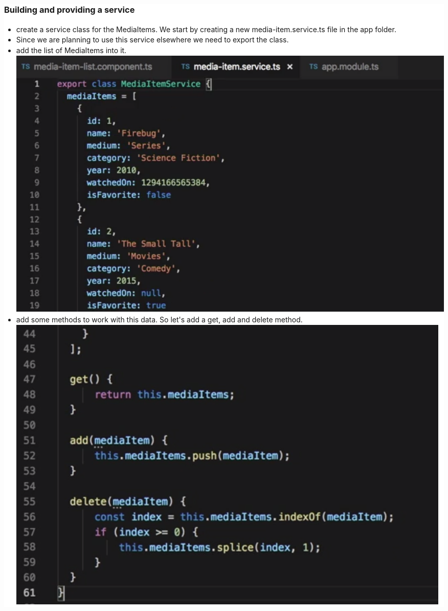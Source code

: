###  Building and providing a service  
- create a service class for the MediaItems. We start by creating a new media-item.service.ts file in the app folder.  
- Since we are planning to use this service elsewhere we need to export the class.   
- add the list of MediaItems into it.  
  ![Angular app](images/service.png)  
- add some methods to work with this data. So let's add a get, add and delete method.  
  ![Angular app](images/service1.png)  